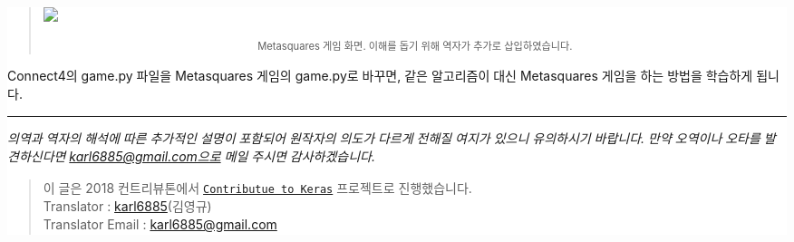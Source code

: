 > ![](http://s3.amazonaws.com/dev-pablo.marketkarma.com/metasquares-iphone-screenshot-1.jpg)  
>
> <div style="text-align: center;font-size:80%">Metasquares 게임 화면. 이해를 돕기 위해 역자가 추가로 삽입하였습니다.</div>  



Connect4의 game.py 파일을 Metasquares 게임의 game.py로 바꾸면, 같은 알고리즘이 대신 Metasquares 게임을 하는 방법을 학습하게 됩니다.  

---


*의역과 역자의 해석에 따른 추가적인 설명이 포함되어 원작자의 의도가 다르게 전해질 여지가 있으니 유의하시기 바랍니다. 만약 오역이나 오타를 발견하신다면 karl6885@gmail.com으로 메일 주시면 감사하겠습니다.*  


> 이 글은 2018 컨트리뷰톤에서 [`Contributue to Keras`](https://github.com/KerasKorea/KEKOxTutorial) 프로젝트로 진행했습니다.  
> Translator : [karl6885](https://github.com/karl6885)(김영규)  
> Translator Email : karl6885@gmail.com  
